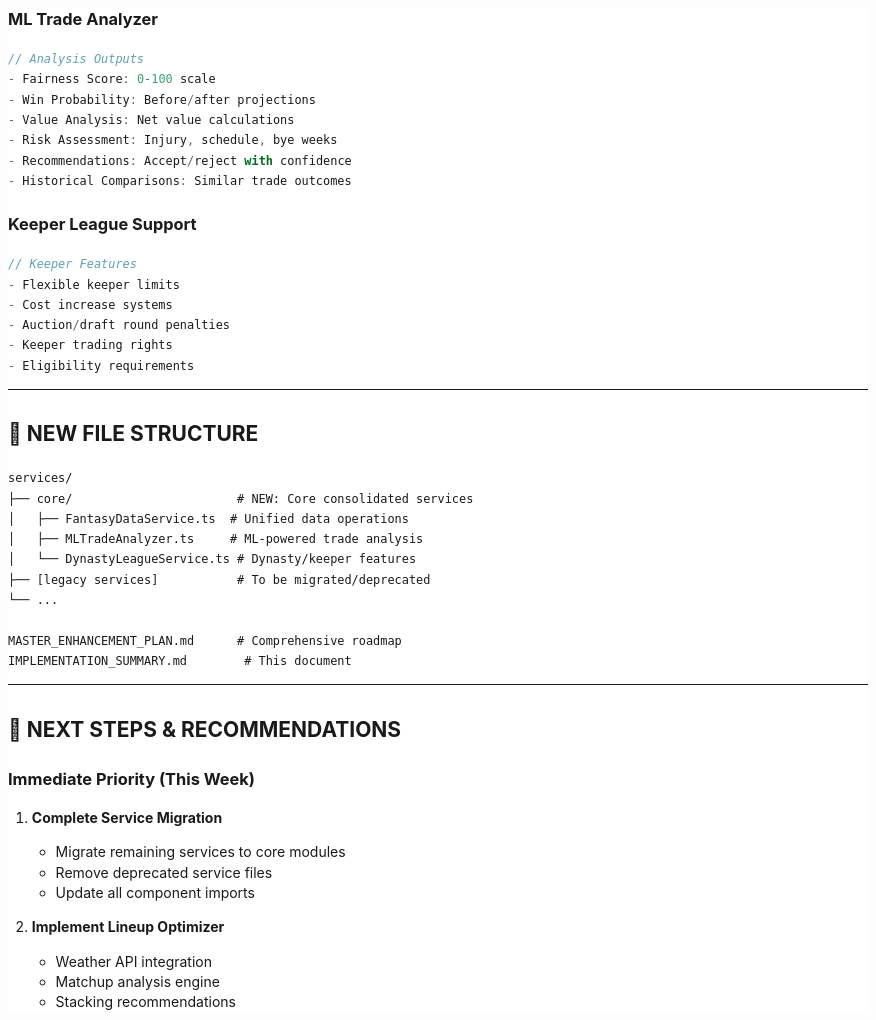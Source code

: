 ### ML Trade Analyzer
```typescript
// Analysis Outputs
- Fairness Score: 0-100 scale
- Win Probability: Before/after projections
- Value Analysis: Net value calculations
- Risk Assessment: Injury, schedule, bye weeks
- Recommendations: Accept/reject with confidence
- Historical Comparisons: Similar trade outcomes
```

### Keeper League Support
```typescript
// Keeper Features
- Flexible keeper limits
- Cost increase systems
- Auction/draft round penalties
- Keeper trading rights
- Eligibility requirements
```

---

## 📁 NEW FILE STRUCTURE

```
services/
├── core/                       # NEW: Core consolidated services
│   ├── FantasyDataService.ts  # Unified data operations
│   ├── MLTradeAnalyzer.ts     # ML-powered trade analysis
│   └── DynastyLeagueService.ts # Dynasty/keeper features
├── [legacy services]           # To be migrated/deprecated
└── ...

MASTER_ENHANCEMENT_PLAN.md      # Comprehensive roadmap
IMPLEMENTATION_SUMMARY.md        # This document
```

---

## 🔄 NEXT STEPS & RECOMMENDATIONS

### Immediate Priority (This Week)
1. **Complete Service Migration**
   - Migrate remaining services to core modules
   - Remove deprecated service files
   - Update all component imports

2. **Implement Lineup Optimizer**
   - Weather API integration
   - Matchup analysis engine
   - Stacking recommendations
